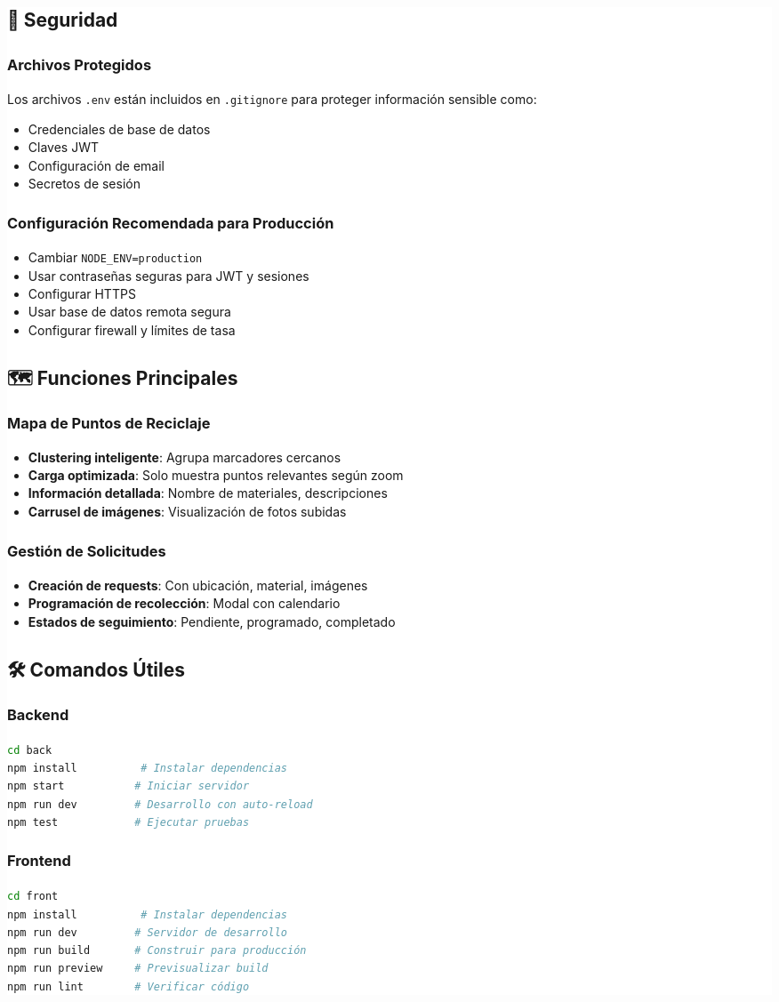 ## 🔐 Seguridad

### Archivos Protegidos

Los archivos `.env` están incluidos en `.gitignore` para proteger información sensible como:

- Credenciales de base de datos
- Claves JWT
- Configuración de email
- Secretos de sesión

### Configuración Recomendada para Producción

- Cambiar `NODE_ENV=production`
- Usar contraseñas seguras para JWT y sesiones
- Configurar HTTPS
- Usar base de datos remota segura
- Configurar firewall y límites de tasa

## 🗺️ Funciones Principales

### Mapa de Puntos de Reciclaje

- **Clustering inteligente**: Agrupa marcadores cercanos
- **Carga optimizada**: Solo muestra puntos relevantes según zoom
- **Información detallada**: Nombre de materiales, descripciones
- **Carrusel de imágenes**: Visualización de fotos subidas

### Gestión de Solicitudes

- **Creación de requests**: Con ubicación, material, imágenes
- **Programación de recolección**: Modal con calendario
- **Estados de seguimiento**: Pendiente, programado, completado

## 🛠️ Comandos Útiles

### Backend

```bash
cd back
npm install          # Instalar dependencias
npm start           # Iniciar servidor
npm run dev         # Desarrollo con auto-reload
npm test            # Ejecutar pruebas
```

### Frontend

```bash
cd front
npm install          # Instalar dependencias
npm run dev         # Servidor de desarrollo
npm run build       # Construir para producción
npm run preview     # Previsualizar build
npm run lint        # Verificar código
```
